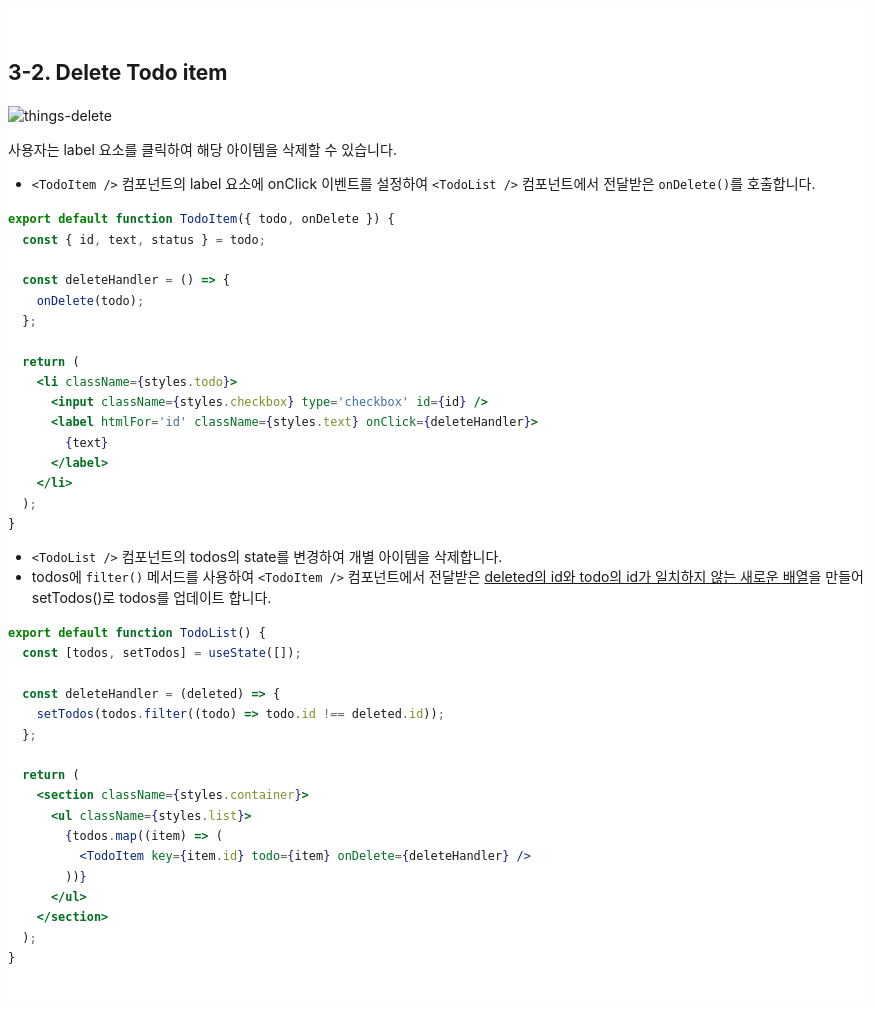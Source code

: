 <br/>

## 3-2. Delete Todo item

![things-delete](https://user-images.githubusercontent.com/90844424/226149571-da0de5ef-6a61-43c9-ae36-708fd6147593.gif)

사용자는 label 요소를 클릭하여 해당 아이템을 삭제할 수 있습니다.

- `<TodoItem />` 컴포넌트의 label 요소에 onClick 이벤트를 설정하여 `<TodoList />` 컴포넌트에서 전달받은 `onDelete()`를 호출합니다.

```jsx
export default function TodoItem({ todo, onDelete }) {
  const { id, text, status } = todo;

  const deleteHandler = () => {
    onDelete(todo);
  };

  return (
    <li className={styles.todo}>
      <input className={styles.checkbox} type='checkbox' id={id} />
      <label htmlFor='id' className={styles.text} onClick={deleteHandler}>
        {text}
      </label>
    </li>
  );
}
```

- `<TodoList />` 컴포넌트의 todos의 state를 변경하여 개별 아이템을 삭제합니다.
- todos에 `filter()` 메서드를 사용하여 `<TodoItem />` 컴포넌트에서 전달받은 <u>deleted의 id와 todo의 id가 일치하지 않는 새로운 배열</u>을 만들어 setTodos()로 todos를 업데이트 합니다.

```jsx
export default function TodoList() {
  const [todos, setTodos] = useState([]);

  const deleteHandler = (deleted) => {
    setTodos(todos.filter((todo) => todo.id !== deleted.id));
  };

  return (
    <section className={styles.container}>
      <ul className={styles.list}>
        {todos.map((item) => (
          <TodoItem key={item.id} todo={item} onDelete={deleteHandler} />
        ))}
      </ul>
    </section>
  );
}
```

<br/>
